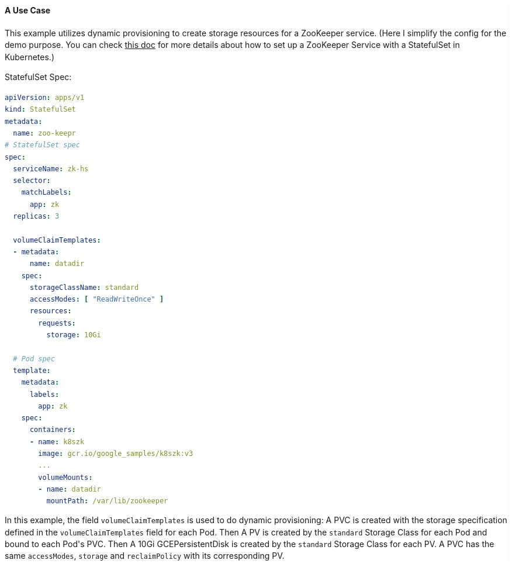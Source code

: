#### A Use Case

This example utilizes dynamic provisioning to create storage resources for a ZooKeeper service. (Here I simplify the config for the demo purpose. 
You can check [this doc](https://github.com/kubernetes/contrib/blob/master/statefulsets/zookeeper/zookeeper.yaml) for more details about how to set up a ZooKeeper Service with a StatefulSet in Kubernetes.)

StatefulSet Spec:
```yaml
apiVersion: apps/v1
kind: StatefulSet
metadata:
  name: zoo-keepr
# StatefulSet spec
spec:
  serviceName: zk-hs
  selector:
    matchLabels:
      app: zk
  replicas: 3

  volumeClaimTemplates:
  - metadata:
      name: datadir
    spec:
      storageClassName: standard
      accessModes: [ "ReadWriteOnce" ]
      resources:
        requests:
          storage: 10Gi

  # Pod spec
  template:
    metadata:
      labels:
        app: zk
    spec:
      containers:
      - name: k8szk
        image: gcr.io/google_samples/k8szk:v3
        ...
        volumeMounts:
        - name: datadir
          mountPath: /var/lib/zookeeper
```

In this example, the field `volumeClaimTemplates` is used to do dynamic provisioning: A PVC is created with the storage specification defined in the `volumeClaimTemplates` field for each Pod. Then A PV is created by the `standard` Storage Class for each Pod and bound to each Pod's PVC. Then A 10Gi GCEPersistentDisk is created by the `standard` Storage Class for each PV. A PVC has the same `accessModes`, `storage` and `reclaimPolicy` with its corresponding PV.
